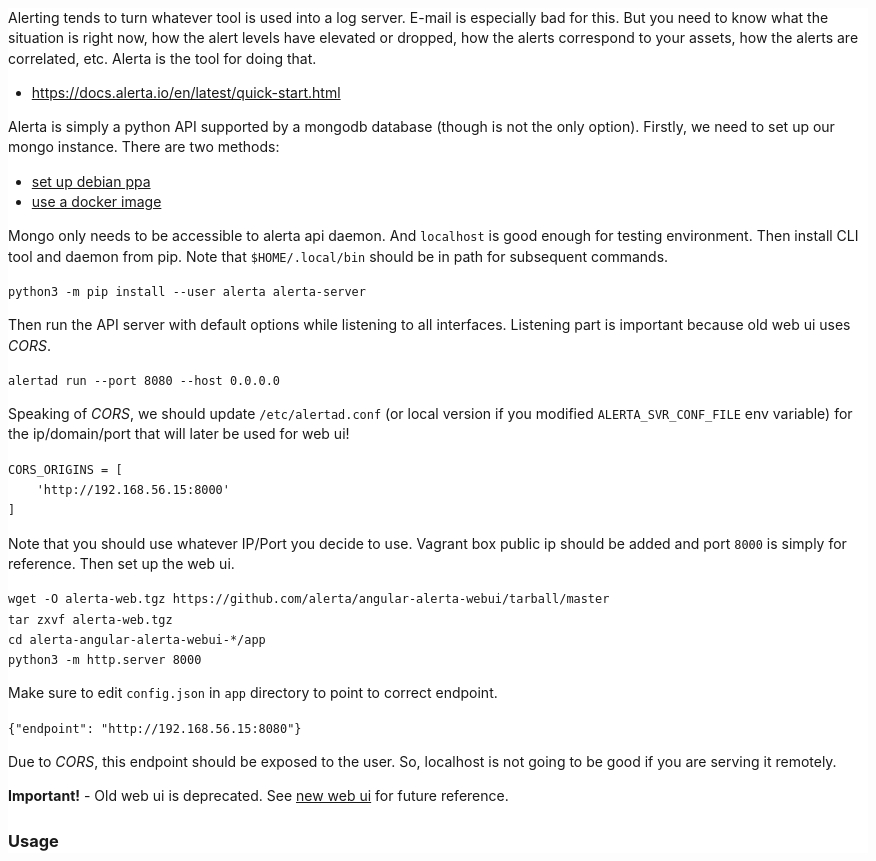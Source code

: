 Alerting tends to turn whatever tool is used into a log server. E-mail is especially bad for this. But you need to know what the situation is right now, how the alert levels have elevated or dropped, how the alerts correspond to your assets, how the alerts are correlated, etc. Alerta is the tool for doing that.

 * https://docs.alerta.io/en/latest/quick-start.html

Alerta is simply a python API supported by a mongodb database (though is not the only option). Firstly, we need to set up our mongo instance. There are two methods:

 * [set up debian ppa](https://docs.mongodb.com/master/tutorial/install-mongodb-on-ubuntu/)
 * [use a docker image](https://docs.docker.com/samples/library/mongo/)

Mongo only needs to be accessible to alerta api daemon. And `localhost` is good enough for testing environment. Then install CLI tool and daemon from pip. Note that `$HOME/.local/bin` should be in path for subsequent commands.

```
python3 -m pip install --user alerta alerta-server
```

Then run the API server with default options while listening to all interfaces. Listening part is important because old web ui uses *CORS*.

```
alertad run --port 8080 --host 0.0.0.0
```

Speaking of *CORS*, we should update `/etc/alertad.conf` (or local version if you modified `ALERTA_SVR_CONF_FILE` env variable) for the ip/domain/port that will later be used for web ui!

```
CORS_ORIGINS = [
    'http://192.168.56.15:8000'
]
```

Note that you should use whatever IP/Port you decide to use. Vagrant box public ip should be added and port `8000` is simply for reference. Then set up the web ui.

```
wget -O alerta-web.tgz https://github.com/alerta/angular-alerta-webui/tarball/master
tar zxvf alerta-web.tgz
cd alerta-angular-alerta-webui-*/app
python3 -m http.server 8000
```

Make sure to edit `config.json` in `app` directory to point to correct endpoint.

```
{"endpoint": "http://192.168.56.15:8080"}
```

Due to *CORS*, this endpoint should be exposed to the user. So, localhost is not going to be good if you are serving it remotely.

**Important!** - Old web ui is deprecated. See [new web ui](https://github.com/alerta/beta.alerta.io) for future reference.

### Usage
